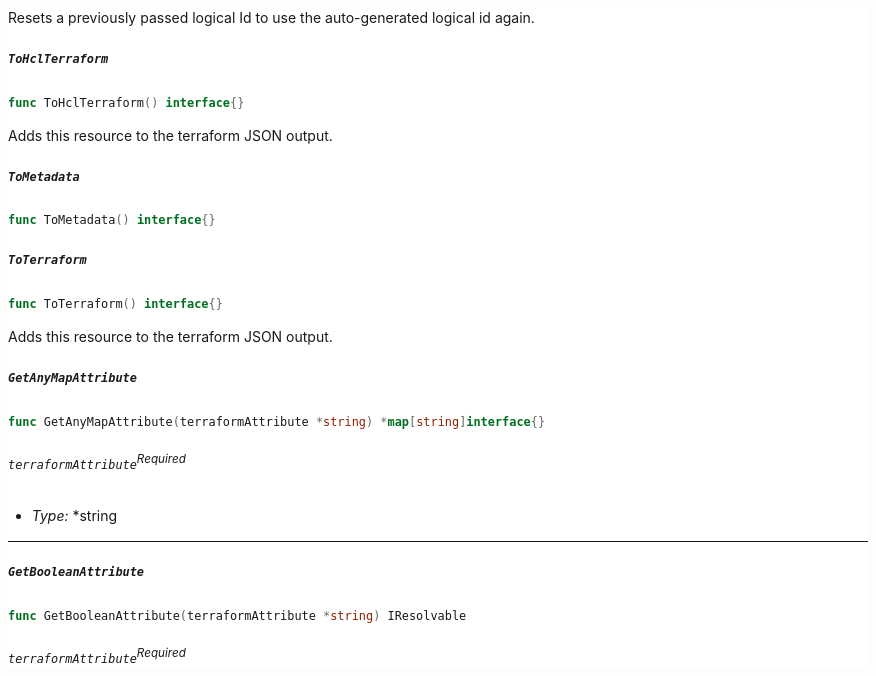 Resets a previously passed logical Id to use the auto-generated logical id again.

##### `ToHclTerraform` <a name="ToHclTerraform" id="@cdktf/provider-vault.dataVaultKvSecretsList.DataVaultKvSecretsList.toHclTerraform"></a>

```go
func ToHclTerraform() interface{}
```

Adds this resource to the terraform JSON output.

##### `ToMetadata` <a name="ToMetadata" id="@cdktf/provider-vault.dataVaultKvSecretsList.DataVaultKvSecretsList.toMetadata"></a>

```go
func ToMetadata() interface{}
```

##### `ToTerraform` <a name="ToTerraform" id="@cdktf/provider-vault.dataVaultKvSecretsList.DataVaultKvSecretsList.toTerraform"></a>

```go
func ToTerraform() interface{}
```

Adds this resource to the terraform JSON output.

##### `GetAnyMapAttribute` <a name="GetAnyMapAttribute" id="@cdktf/provider-vault.dataVaultKvSecretsList.DataVaultKvSecretsList.getAnyMapAttribute"></a>

```go
func GetAnyMapAttribute(terraformAttribute *string) *map[string]interface{}
```

###### `terraformAttribute`<sup>Required</sup> <a name="terraformAttribute" id="@cdktf/provider-vault.dataVaultKvSecretsList.DataVaultKvSecretsList.getAnyMapAttribute.parameter.terraformAttribute"></a>

- *Type:* *string

---

##### `GetBooleanAttribute` <a name="GetBooleanAttribute" id="@cdktf/provider-vault.dataVaultKvSecretsList.DataVaultKvSecretsList.getBooleanAttribute"></a>

```go
func GetBooleanAttribute(terraformAttribute *string) IResolvable
```

###### `terraformAttribute`<sup>Required</sup> <a name="terraformAttribute" id="@cdktf/provider-vault.dataVaultKvSecretsList.DataVaultKvSecretsList.getBooleanAttribute.parameter.terraformAttribute"></a>
